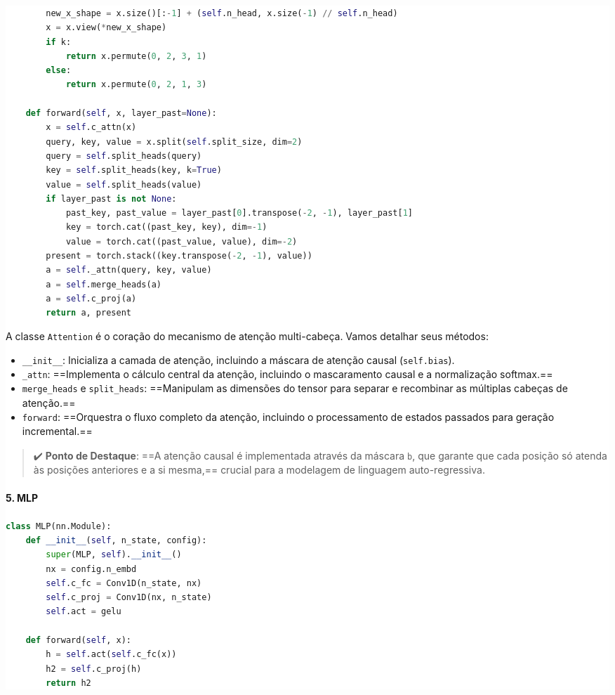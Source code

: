 ```python
        new_x_shape = x.size()[:-1] + (self.n_head, x.size(-1) // self.n_head)
        x = x.view(*new_x_shape)
        if k:
            return x.permute(0, 2, 3, 1)
        else:
            return x.permute(0, 2, 1, 3)

    def forward(self, x, layer_past=None):
        x = self.c_attn(x)
        query, key, value = x.split(self.split_size, dim=2)
        query = self.split_heads(query)
        key = self.split_heads(key, k=True)
        value = self.split_heads(value)
        if layer_past is not None:
            past_key, past_value = layer_past[0].transpose(-2, -1), layer_past[1]
            key = torch.cat((past_key, key), dim=-1)
            value = torch.cat((past_value, value), dim=-2)
        present = torch.stack((key.transpose(-2, -1), value))
        a = self._attn(query, key, value)
        a = self.merge_heads(a)
        a = self.c_proj(a)
        return a, present
```

A classe `Attention` é o coração do mecanismo de atenção multi-cabeça. Vamos detalhar seus métodos:

- `__init__`: Inicializa a camada de atenção, incluindo a máscara de atenção causal (`self.bias`).
- `_attn`: ==Implementa o cálculo central da atenção, incluindo o mascaramento causal e a normalização softmax.==
- `merge_heads` e `split_heads`: ==Manipulam as dimensões do tensor para separar e recombinar as múltiplas cabeças de atenção.==
- `forward`: ==Orquestra o fluxo completo da atenção, incluindo o processamento de estados passados para geração incremental.==

> ✔️ **Ponto de Destaque**: ==A atenção causal é implementada através da máscara `b`, que garante que cada posição só atenda às posições anteriores e a si mesma,== crucial para a modelagem de linguagem auto-regressiva.

#### 5. MLP

```python
class MLP(nn.Module):
    def __init__(self, n_state, config):
        super(MLP, self).__init__()
        nx = config.n_embd
        self.c_fc = Conv1D(n_state, nx)
        self.c_proj = Conv1D(nx, n_state)
        self.act = gelu

    def forward(self, x):
        h = self.act(self.c_fc(x))
        h2 = self.c_proj(h)
        return h2
```
